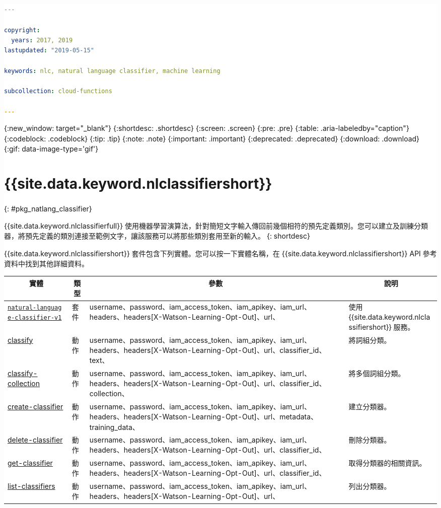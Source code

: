 ```yaml
---

copyright:
  years: 2017, 2019
lastupdated: "2019-05-15"

keywords: nlc, natural language classifier, machine learning

subcollection: cloud-functions

---
```


{:new_window: target="_blank"}
{:shortdesc: .shortdesc}
{:screen: .screen}
{:pre: .pre}
{:table: .aria-labeledby="caption"}
{:codeblock: .codeblock}
{:tip: .tip}
{:note: .note}
{:important: .important}
{:deprecated: .deprecated}
{:download: .download}
{:gif: data-image-type='gif'}

# {{site.data.keyword.nlclassifiershort}}
{: #pkg_natlang_classifier}

{{site.data.keyword.nlclassifierfull}} 使用機器學習演算法，針對簡短文字輸入傳回前幾個相符的預先定義類別。您可以建立及訓練分類器，將預先定義的類別連接至範例文字，讓該服務可以將那些類別套用至新的輸入。
{: shortdesc}

{{site.data.keyword.nlclassifiershort}} 套件包含下列實體。您可以按一下實體名稱，在 {{site.data.keyword.nlclassifiershort}} API 參考資料中找到其他詳細資料。

|實體|類型|參數|說明|
| --- | --- | --- | --- |
| [`natural-language-classifier-v1`](https://www.ibm.com/watson/developercloud/natural-language-classifier/api/v1/curl.html) |套件| username、password、iam_access_token、iam_apikey、iam_url、headers、headers[X-Watson-Learning-Opt-Out]、url、 | 使用 {{site.data.keyword.nlclassifiershort}} 服務。|
| [classify](https://www.ibm.com/watson/developercloud/natural-language-classifier/api/v1/curl.html?curl#classify) |動作|  username、password、iam_access_token、iam_apikey、iam_url、headers、headers[X-Watson-Learning-Opt-Out]、url、classifier_id、text、 | 將詞組分類。|
| [classify-collection](https://www.ibm.com/watson/developercloud/natural-language-classifier/api/v1/curl.html?curl#classify-collection) |動作|  username、password、iam_access_token、iam_apikey、iam_url、headers、headers[X-Watson-Learning-Opt-Out]、url、classifier_id、collection、 | 將多個詞組分類。|
| [create-classifier](https://www.ibm.com/watson/developercloud/natural-language-classifier/api/v1/curl.html?curl#create-classifier) |動作|  username、password、iam_access_token、iam_apikey、iam_url、headers、headers[X-Watson-Learning-Opt-Out]、url、metadata、training_data、 | 建立分類器。|
| [delete-classifier](https://www.ibm.com/watson/developercloud/natural-language-classifier/api/v1/curl.html?curl#delete-classifier) |動作|  username、password、iam_access_token、iam_apikey、iam_url、headers、headers[X-Watson-Learning-Opt-Out]、url、classifier_id、 | 刪除分類器。|
| [get-classifier](https://www.ibm.com/watson/developercloud/natural-language-classifier/api/v1/curl.html?curl#get-classifier) |動作|  username、password、iam_access_token、iam_apikey、iam_url、headers、headers[X-Watson-Learning-Opt-Out]、url、classifier_id、 | 取得分類器的相關資訊。|
| [list-classifiers](https://www.ibm.com/watson/developercloud/natural-language-classifier/api/v1/curl.html?curl#list-classifiers) |動作| username、password、iam_access_token、iam_apikey、iam_url、headers、headers[X-Watson-Learning-Opt-Out]、url、 | 列出分類器。|
